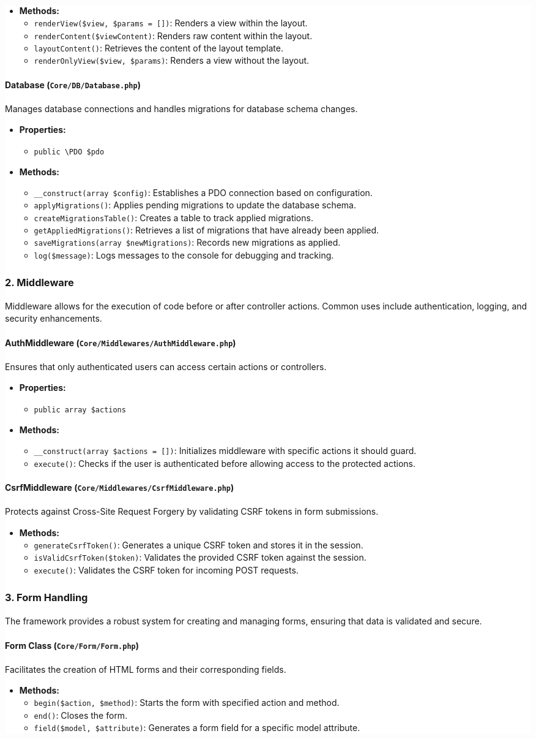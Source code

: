 - **Methods:**
  - `renderView($view, $params = [])`: Renders a view within the layout.
  - `renderContent($viewContent)`: Renders raw content within the layout.
  - `layoutContent()`: Retrieves the content of the layout template.
  - `renderOnlyView($view, $params)`: Renders a view without the layout.

#### Database (`Core/DB/Database.php`)

Manages database connections and handles migrations for database schema changes.

- **Properties:**
  - `public \PDO $pdo`
  
- **Methods:**
  - `__construct(array $config)`: Establishes a PDO connection based on configuration.
  - `applyMigrations()`: Applies pending migrations to update the database schema.
  - `createMigrationsTable()`: Creates a table to track applied migrations.
  - `getAppliedMigrations()`: Retrieves a list of migrations that have already been applied.
  - `saveMigrations(array $newMigrations)`: Records new migrations as applied.
  - `log($message)`: Logs messages to the console for debugging and tracking.

### 2. Middleware

Middleware allows for the execution of code before or after controller actions. Common uses include authentication, logging, and security enhancements.

#### AuthMiddleware (`Core/Middlewares/AuthMiddleware.php`)

Ensures that only authenticated users can access certain actions or controllers.

- **Properties:**
  - `public array $actions`
  
- **Methods:**
  - `__construct(array $actions = [])`: Initializes middleware with specific actions it should guard.
  - `execute()`: Checks if the user is authenticated before allowing access to the protected actions.

#### CsrfMiddleware (`Core/Middlewares/CsrfMiddleware.php`)

Protects against Cross-Site Request Forgery by validating CSRF tokens in form submissions.

- **Methods:**
  - `generateCsrfToken()`: Generates a unique CSRF token and stores it in the session.
  - `isValidCsrfToken($token)`: Validates the provided CSRF token against the session.
  - `execute()`: Validates the CSRF token for incoming POST requests.

### 3. Form Handling

The framework provides a robust system for creating and managing forms, ensuring that data is validated and secure.

#### Form Class (`Core/Form/Form.php`)

Facilitates the creation of HTML forms and their corresponding fields.

- **Methods:**
  - `begin($action, $method)`: Starts the form with specified action and method.
  - `end()`: Closes the form.
  - `field($model, $attribute)`: Generates a form field for a specific model attribute.
  